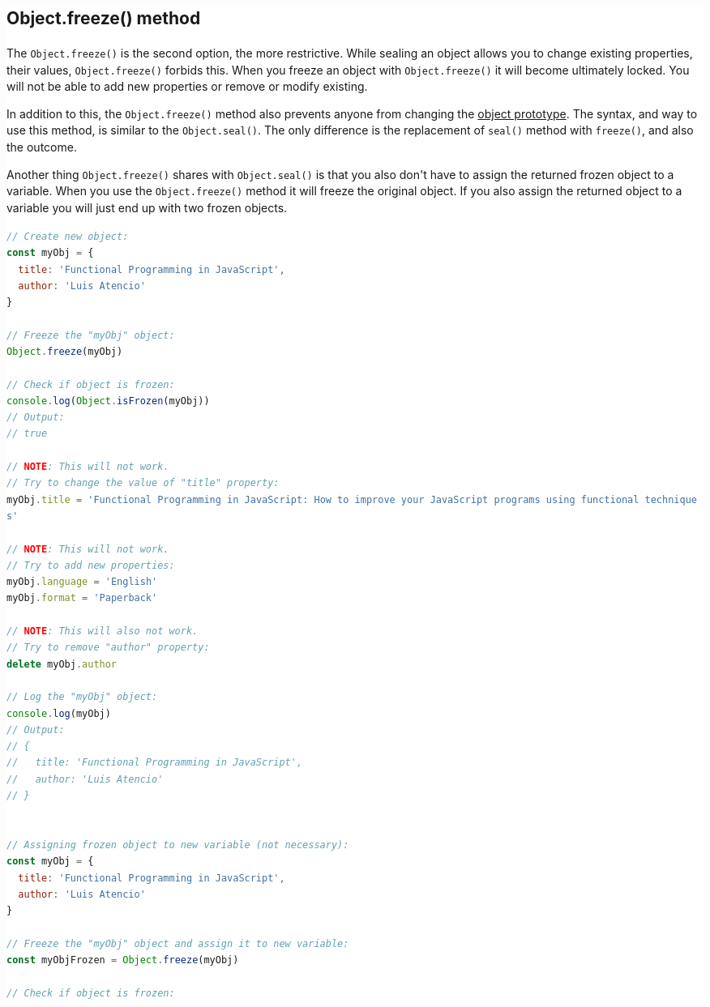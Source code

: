 ## Object.freeze() method

The `Object.freeze()` is the second option, the more restrictive. While sealing an object allows you to change existing properties, their values, `Object.freeze()` forbids this. When you freeze an object with `Object.freeze()` it will become ultimately locked. You will not be able to add new properties or remove or modify existing.

In addition to this, the `Object.freeze()` method also prevents anyone from changing the [object prototype]. The syntax, and way to use this method, is similar to the `Object.seal()`. The only difference is the replacement of `seal()` method with `freeze()`, and also the outcome.

Another thing `Object.freeze()` shares with `Object.seal()` is that you also don't have to assign the returned frozen object to a variable. When you use the `Object.freeze()` method it will freeze the original object. If you also assign the returned object to a variable you will just end up with two frozen objects.

```JavaScript
// Create new object:
const myObj = {
  title: 'Functional Programming in JavaScript',
  author: 'Luis Atencio'
}

// Freeze the "myObj" object:
Object.freeze(myObj)

// Check if object is frozen:
console.log(Object.isFrozen(myObj))
// Output:
// true

// NOTE: This will not work.
// Try to change the value of "title" property:
myObj.title = 'Functional Programming in JavaScript: How to improve your JavaScript programs using functional techniques'

// NOTE: This will not work.
// Try to add new properties:
myObj.language = 'English'
myObj.format = 'Paperback'

// NOTE: This will also not work.
// Try to remove "author" property:
delete myObj.author

// Log the "myObj" object:
console.log(myObj)
// Output:
// {
//   title: 'Functional Programming in JavaScript',
//   author: 'Luis Atencio'
// }


// Assigning frozen object to new variable (not necessary):
const myObj = {
  title: 'Functional Programming in JavaScript',
  author: 'Luis Atencio'
}

// Freeze the "myObj" object and assign it to new variable:
const myObjFrozen = Object.freeze(myObj)

// Check if object is frozen:
```

[property flags]: https://blog.alexdevero.com/javascript-object-property-flags/#properties-flags-and-default-values
[object prototype]: https://developer.mozilla.org/en-US/docs/Web/JavaScript/Reference/Global_Objects/Object#object_prototypes
[recursion]: https://blog.alexdevero.com/recursion-in-javascript/
[sloppy mode]: https://developer.mozilla.org/en-US/docs/Glossary/Sloppy_mode
[strict mode]: https://developer.mozilla.org/en-US/docs/Web/JavaScript/Reference/Strict_mode